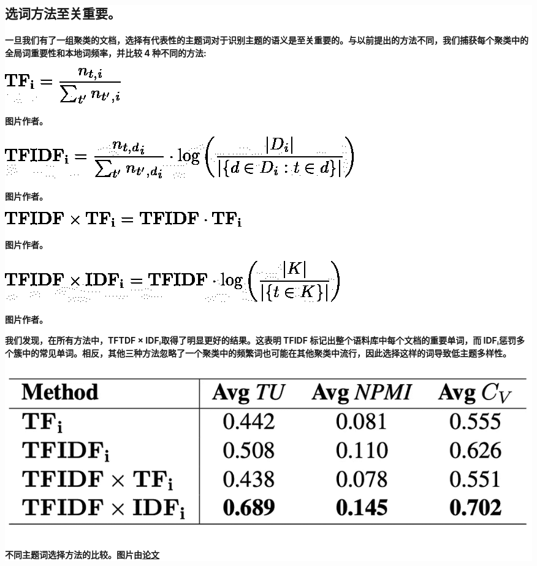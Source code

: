 ## **选词方法至关重要。**

**一旦我们有了一组聚类的文档，选择有代表性的主题词对于识别主题的语义是至关重要的。与以前提出的方法不同，我们捕获每个聚类中的全局词重要性和本地词频率，并比较 4 种不同的方法:**

**![](img/be0daac2df7565abc7da43ab91b4586c.png)**

**图片作者。**

**![](img/5029150b5db6ad086460b43b729c36e1.png)**

**图片作者。**

**![](img/80ae707dbdcfb136bc40b75dcbd5b68e.png)**

**图片作者。**

**![](img/4da8c457564802600bb1277b1dedcdf7.png)**

**图片作者。**

**我们发现，在所有方法中，TFTDF × IDFᵢ取得了明显更好的结果。这表明 TFIDF 标记出整个语料库中每个文档的重要单词，而 IDFᵢ惩罚多个簇中的常见单词。相反，其他三种方法忽略了一个聚类中的频繁词也可能在其他聚类中流行，因此选择这样的词导致低主题多样性。**

**![](img/40a2de4a8f038caca1a27420e66fa855.png)**

**不同主题词选择方法的比较。图片由[论文](https://arxiv.org/abs/2204.09874)**
